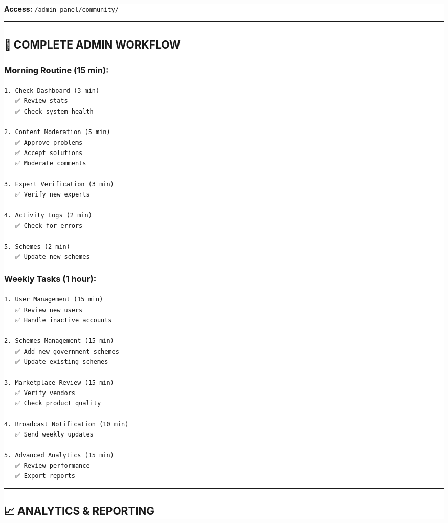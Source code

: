 **Access:** `/admin-panel/community/`

---

## 🎯 **COMPLETE ADMIN WORKFLOW**

### **Morning Routine (15 min):**
```
1. Check Dashboard (3 min)
   ✅ Review stats
   ✅ Check system health
   
2. Content Moderation (5 min)
   ✅ Approve problems
   ✅ Accept solutions
   ✅ Moderate comments
   
3. Expert Verification (3 min)
   ✅ Verify new experts
   
4. Activity Logs (2 min)
   ✅ Check for errors
   
5. Schemes (2 min)
   ✅ Update new schemes
```

### **Weekly Tasks (1 hour):**
```
1. User Management (15 min)
   ✅ Review new users
   ✅ Handle inactive accounts
   
2. Schemes Management (15 min)
   ✅ Add new government schemes
   ✅ Update existing schemes
   
3. Marketplace Review (15 min)
   ✅ Verify vendors
   ✅ Check product quality
   
4. Broadcast Notification (10 min)
   ✅ Send weekly updates
   
5. Advanced Analytics (15 min)
   ✅ Review performance
   ✅ Export reports
```

---

## 📈 **ANALYTICS & REPORTING**
